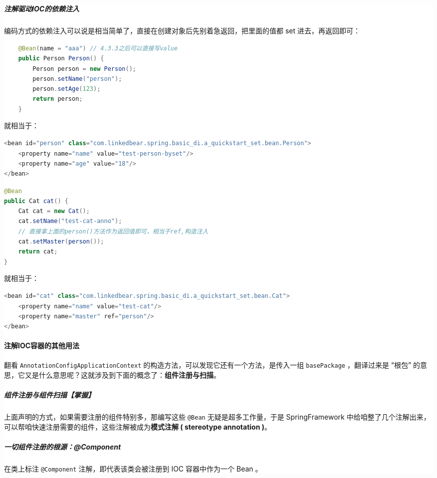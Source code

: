 #####  注解驱动IOC的依赖注入

编码方式的依赖注入可以说是相当简单了，直接在创建对象后先别着急返回，把里面的值都 set 进去，再返回即可：

````java
    @Bean(name = "aaa") // 4.3.3之后可以直接写value
    public Person Person() {
        Person person = new Person();
        person.setName("person");
        person.setAge(123);
        return person;
    }
````

就相当于：



````java
<bean id="person" class="com.linkedbear.spring.basic_di.a_quickstart_set.bean.Person">
    <property name="name" value="test-person-byset"/>
    <property name="age" value="18"/>
</bean>
````

````java
@Bean
public Cat cat() {
    Cat cat = new Cat();
    cat.setName("test-cat-anno");
    // 直接拿上面的person()方法作为返回值即可，相当于ref,构造注入
    cat.setMaster(person());
    return cat;
}
````

就相当于：

````java
<bean id="cat" class="com.linkedbear.spring.basic_di.a_quickstart_set.bean.Cat">
    <property name="name" value="test-cat"/>
    <property name="master" ref="person"/>
</bean>
````

#### 注解IOC容器的其他用法

翻看 `AnnotationConfigApplicationContext` 的构造方法，可以发现它还有一个方法，是传入一组 `basePackage` ，翻译过来是 “根包” 的意思，它又是什么意思呢？这就涉及到下面的概念了：**组件注册与扫描**。

##### 组件注册与组件扫描【掌握】

上面声明的方式，如果需要注册的组件特别多，那编写这些 `@Bean` 无疑是超多工作量，于是 SpringFramework 中给咱整了几个注解出来，可以帮咱快速注册需要的组件，这些注解被成为**模式注解 ( stereotype annotation )**。

##### 一切组件注册的根源：@Component

在类上标注 `@Component` 注解，即代表该类会被注册到 IOC 容器中作为一个 Bean 。

